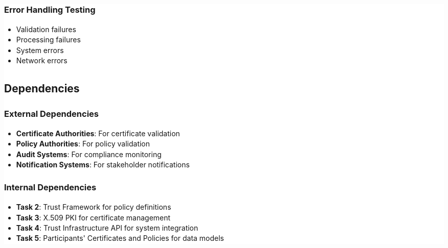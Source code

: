### Error Handling Testing
- Validation failures
- Processing failures
- System errors
- Network errors

## Dependencies

### External Dependencies
- **Certificate Authorities**: For certificate validation
- **Policy Authorities**: For policy validation
- **Audit Systems**: For compliance monitoring
- **Notification Systems**: For stakeholder notifications

### Internal Dependencies
- **Task 2**: Trust Framework for policy definitions
- **Task 3**: X.509 PKI for certificate management
- **Task 4**: Trust Infrastructure API for system integration
- **Task 5**: Participants' Certificates and Policies for data models
